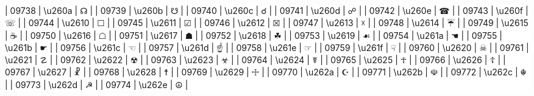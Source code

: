 |   09738 |  \u260a |   ☊   |
|   09739 |  \u260b |   ☋   |
|   09740 |  \u260c |   ☌   |
|   09741 |  \u260d |   ☍   |
|   09742 |  \u260e |   ☎   |
|   09743 |  \u260f |   ☏   |
|   09744 |  \u2610 |   ☐   |
|   09745 |  \u2611 |   ☑   |
|   09746 |  \u2612 |   ☒   |
|   09747 |  \u2613 |   ☓   |
|   09748 |  \u2614 |  ☔   |
|   09749 |  \u2615 |  ☕   |
|   09750 |  \u2616 |   ☖   |
|   09751 |  \u2617 |   ☗   |
|   09752 |  \u2618 |   ☘   |
|   09753 |  \u2619 |   ☙   |
|   09754 |  \u261a |   ☚   |
|   09755 |  \u261b |   ☛   |
|   09756 |  \u261c |   ☜   |
|   09757 |  \u261d |  ☝   |
|   09758 |  \u261e |   ☞   |
|   09759 |  \u261f |   ☟   |
|   09760 |  \u2620 |   ☠   |
|   09761 |  \u2621 |   ☡   |
|   09762 |  \u2622 |   ☢   |
|   09763 |  \u2623 |   ☣   |
|   09764 |  \u2624 |   ☤   |
|   09765 |  \u2625 |   ☥   |
|   09766 |  \u2626 |   ☦   |
|   09767 |  \u2627 |   ☧   |
|   09768 |  \u2628 |   ☨   |
|   09769 |  \u2629 |   ☩   |
|   09770 |  \u262a |   ☪   |
|   09771 |  \u262b |   ☫   |
|   09772 |  \u262c |   ☬   |
|   09773 |  \u262d |   ☭   |
|   09774 |  \u262e |   ☮   |